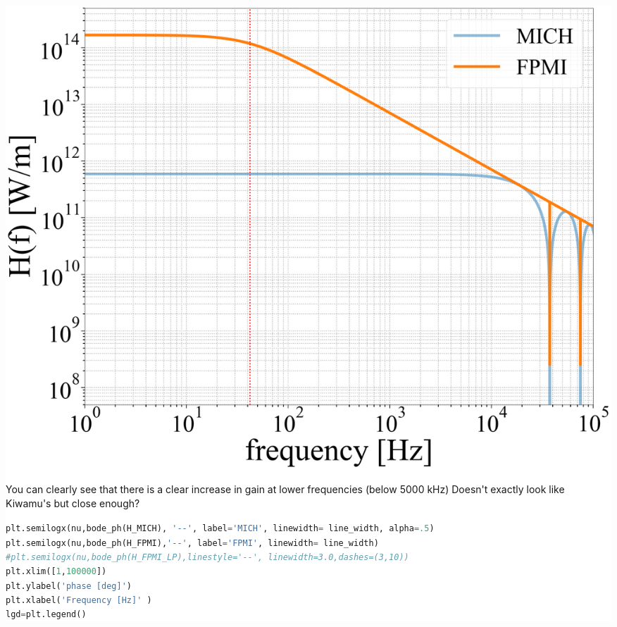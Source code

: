 ![png](fpmi_fr_raw_files/fpmi_fr_raw_12_0.png)
    

You can clearly see that there is a clear increase in gain at lower frequencies (below 5000 kHz)
Doesn't exactly look like Kiwamu's but close enough?

```python
plt.semilogx(nu,bode_ph(H_MICH), '--', label='MICH', linewidth= line_width, alpha=.5)
plt.semilogx(nu,bode_ph(H_FPMI),'--', label='FPMI', linewidth= line_width)
#plt.semilogx(nu,bode_ph(H_FPMI_LP),linestyle='--', linewidth=3.0,dashes=(3,10))
plt.xlim([1,100000])
plt.ylabel('phase [deg]')
plt.xlabel('Frequency [Hz]' )
lgd=plt.legend()
```


    